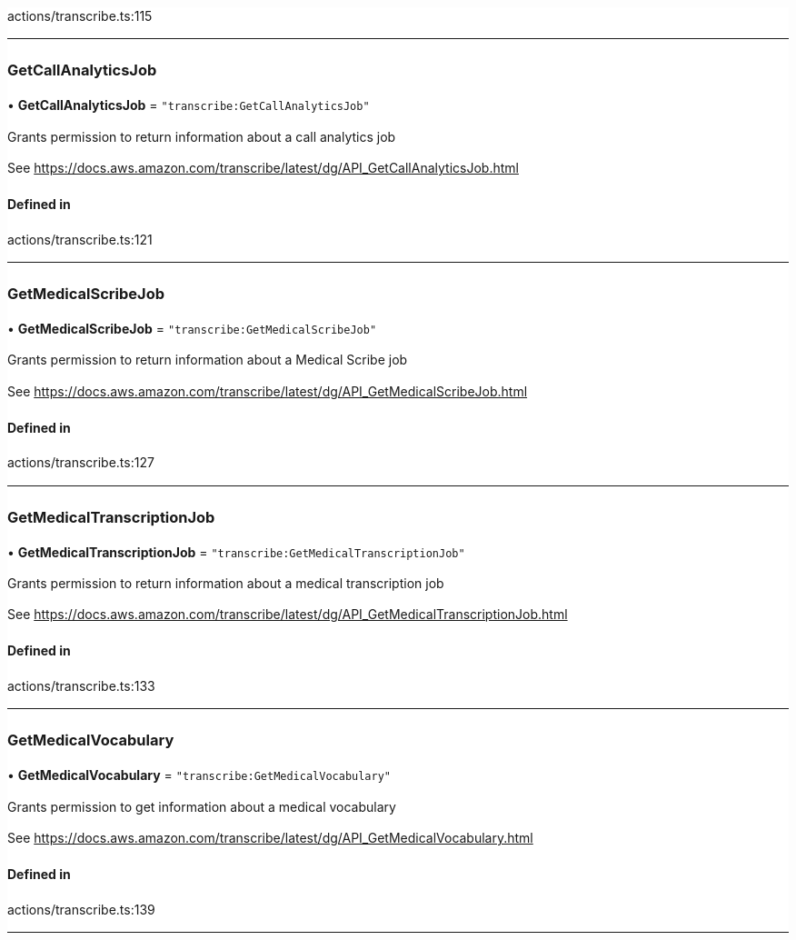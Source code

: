 actions/transcribe.ts:115

___

### GetCallAnalyticsJob

• **GetCallAnalyticsJob** = ``"transcribe:GetCallAnalyticsJob"``

Grants permission to return information about a call analytics job

See https://docs.aws.amazon.com/transcribe/latest/dg/API_GetCallAnalyticsJob.html

#### Defined in

actions/transcribe.ts:121

___

### GetMedicalScribeJob

• **GetMedicalScribeJob** = ``"transcribe:GetMedicalScribeJob"``

Grants permission to return information about a Medical Scribe job

See https://docs.aws.amazon.com/transcribe/latest/dg/API_GetMedicalScribeJob.html

#### Defined in

actions/transcribe.ts:127

___

### GetMedicalTranscriptionJob

• **GetMedicalTranscriptionJob** = ``"transcribe:GetMedicalTranscriptionJob"``

Grants permission to return information about a medical transcription job

See https://docs.aws.amazon.com/transcribe/latest/dg/API_GetMedicalTranscriptionJob.html

#### Defined in

actions/transcribe.ts:133

___

### GetMedicalVocabulary

• **GetMedicalVocabulary** = ``"transcribe:GetMedicalVocabulary"``

Grants permission to get information about a medical vocabulary

See https://docs.aws.amazon.com/transcribe/latest/dg/API_GetMedicalVocabulary.html

#### Defined in

actions/transcribe.ts:139

___
